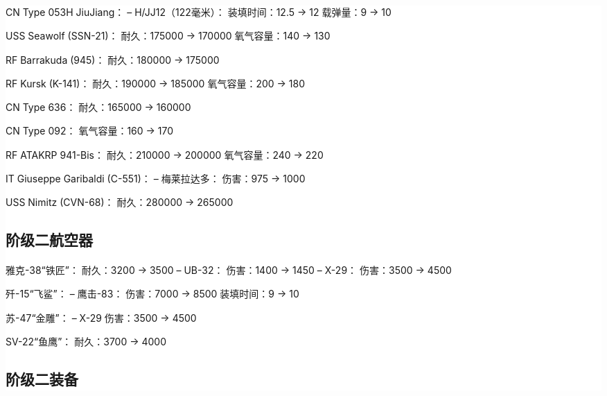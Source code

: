 CN Type 053H JiuJiang：
– H/JJ12（122毫米）：
装填时间：12.5 -> 12
载弹量：9 -> 10

USS Seawolf (SSN-21)：
耐久：175000 -> 170000
氧气容量：140 -> 130

RF Barrakuda (945)：
耐久：180000 -> 175000

RF Kursk (K-141)：
耐久：190000 -> 185000
氧气容量：200 -> 180

CN Type 636：
耐久：165000 -> 160000

CN Type 092：
氧气容量：160 -> 170

RF ATAKRP 941-Bis：
耐久：210000 -> 200000
氧气容量：240 -> 220

IT Giuseppe Garibaldi (C-551)：
– 梅莱拉达多：
伤害：975 -> 1000

USS Nimitz (CVN-68)：
耐久：280000 -> 265000

## 阶级二航空器
雅克-38“铁匠”：
耐久：3200 -> 3500
– UB-32：
伤害：1400 -> 1450
– X-29：
伤害：3500 -> 4500

歼-15“飞鲨”：
– 鹰击-83：
伤害：7000 -> 8500
装填时间：9 -> 10

苏-47“金雕”：
– X-29
伤害：3500 -> 4500

SV-22“鱼鹰”：
耐久：3700 -> 4000

## 阶级二装备
